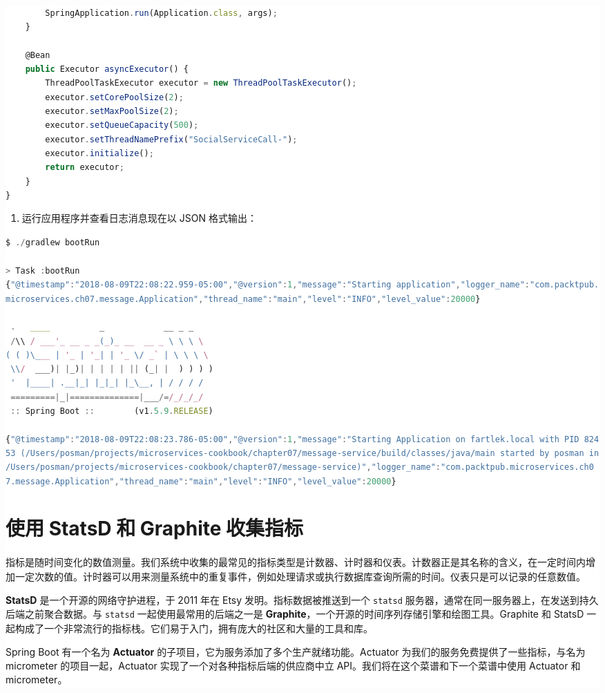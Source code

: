 ```js
        SpringApplication.run(Application.class, args);
    }

    @Bean
    public Executor asyncExecutor() {
        ThreadPoolTaskExecutor executor = new ThreadPoolTaskExecutor();
        executor.setCorePoolSize(2);
        executor.setMaxPoolSize(2);
        executor.setQueueCapacity(500);
        executor.setThreadNamePrefix("SocialServiceCall-");
        executor.initialize();
        return executor;
    }
}
```

1.  运行应用程序并查看日志消息现在以 JSON 格式输出：

```js
$ ./gradlew bootRun

> Task :bootRun
{"@timestamp":"2018-08-09T22:08:22.959-05:00","@version":1,"message":"Starting application","logger_name":"com.packtpub.microservices.ch07.message.Application","thread_name":"main","level":"INFO","level_value":20000}

 .   ____          _            __ _ _
 /\\ / ___'_ __ _ _(_)_ __  __ _ \ \ \ \
( ( )\___ | '_ | '_| | '_ \/ _` | \ \ \ \
 \\/  ___)| |_)| | | | | || (_| |  ) ) ) )
 '  |____| .__|_| |_|_| |_\__, | / / / /
 =========|_|==============|___/=/_/_/_/
 :: Spring Boot ::        (v1.5.9.RELEASE)

{"@timestamp":"2018-08-09T22:08:23.786-05:00","@version":1,"message":"Starting Application on fartlek.local with PID 82453 (/Users/posman/projects/microservices-cookbook/chapter07/message-service/build/classes/java/main started by posman in /Users/posman/projects/microservices-cookbook/chapter07/message-service)","logger_name":"com.packtpub.microservices.ch07.message.Application","thread_name":"main","level":"INFO","level_value":20000}
```

# 使用 StatsD 和 Graphite 收集指标

指标是随时间变化的数值测量。我们系统中收集的最常见的指标类型是计数器、计时器和仪表。计数器正是其名称的含义，在一定时间内增加一定次数的值。计时器可以用来测量系统中的重复事件，例如处理请求或执行数据库查询所需的时间。仪表只是可以记录的任意数值。

**StatsD** 是一个开源的网络守护进程，于 2011 年在 Etsy 发明。指标数据被推送到一个 `statsd` 服务器，通常在同一服务器上，在发送到持久后端之前聚合数据。与 `statsd` 一起使用最常用的后端之一是 **Graphite**，一个开源的时间序列存储引擎和绘图工具。Graphite 和 StatsD 一起构成了一个非常流行的指标栈。它们易于入门，拥有庞大的社区和大量的工具和库。

Spring Boot 有一个名为 **Actuator** 的子项目，它为服务添加了多个生产就绪功能。Actuator 为我们的服务免费提供了一些指标，与名为 micrometer 的项目一起，Actuator 实现了一个对各种指标后端的供应商中立 API。我们将在这个菜谱和下一个菜谱中使用 Actuator 和 micrometer。
